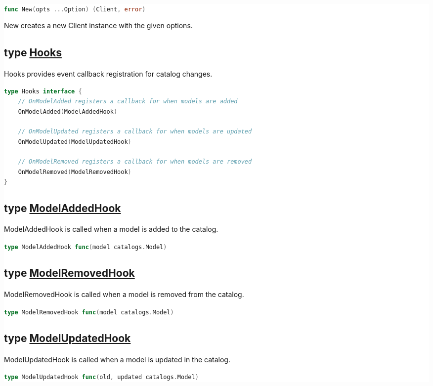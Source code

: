 ```go
func New(opts ...Option) (Client, error)
```

New creates a new Client instance with the given options.

<a name="Hooks"></a>
## type [Hooks](<https://github.com/agentstation/starmap/blob/master/hooks.go#L14-L23>)

Hooks provides event callback registration for catalog changes.

```go
type Hooks interface {
    // OnModelAdded registers a callback for when models are added
    OnModelAdded(ModelAddedHook)

    // OnModelUpdated registers a callback for when models are updated
    OnModelUpdated(ModelUpdatedHook)

    // OnModelRemoved registers a callback for when models are removed
    OnModelRemoved(ModelRemovedHook)
}
```

<a name="ModelAddedHook"></a>
## type [ModelAddedHook](<https://github.com/agentstation/starmap/blob/master/hooks.go#L28>)

ModelAddedHook is called when a model is added to the catalog.

```go
type ModelAddedHook func(model catalogs.Model)
```

<a name="ModelRemovedHook"></a>
## type [ModelRemovedHook](<https://github.com/agentstation/starmap/blob/master/hooks.go#L34>)

ModelRemovedHook is called when a model is removed from the catalog.

```go
type ModelRemovedHook func(model catalogs.Model)
```

<a name="ModelUpdatedHook"></a>
## type [ModelUpdatedHook](<https://github.com/agentstation/starmap/blob/master/hooks.go#L31>)

ModelUpdatedHook is called when a model is updated in the catalog.

```go
type ModelUpdatedHook func(old, updated catalogs.Model)
```
